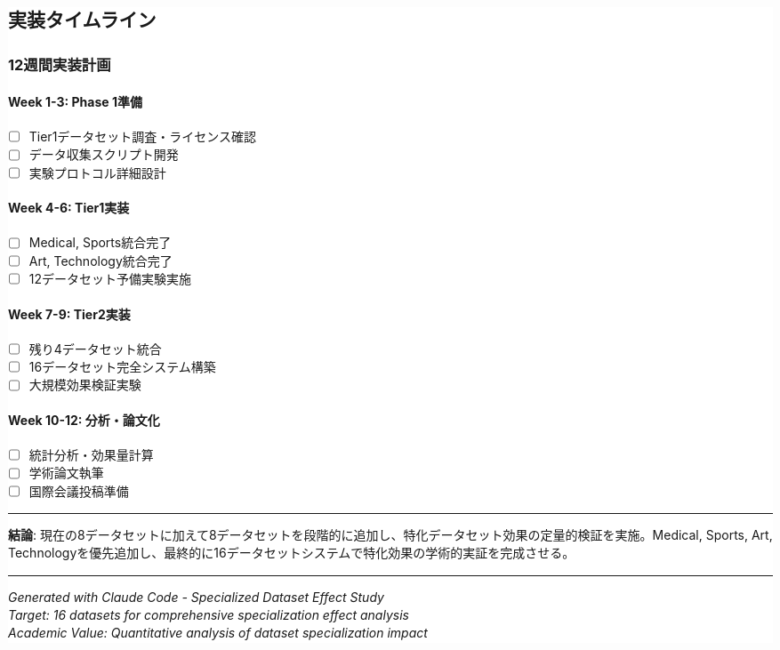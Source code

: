 
##  **実装タイムライン**

### **12週間実装計画**

#### **Week 1-3: Phase 1準備**
- [ ] Tier1データセット調査・ライセンス確認
- [ ] データ収集スクリプト開発
- [ ] 実験プロトコル詳細設計

#### **Week 4-6: Tier1実装**
- [ ] Medical, Sports統合完了
- [ ] Art, Technology統合完了
- [ ] 12データセット予備実験実施

#### **Week 7-9: Tier2実装**
- [ ] 残り4データセット統合
- [ ] 16データセット完全システム構築
- [ ] 大規模効果検証実験

#### **Week 10-12: 分析・論文化**
- [ ] 統計分析・効果量計算
- [ ] 学術論文執筆
- [ ] 国際会議投稿準備

---

**結論**: 現在の8データセットに加えて8データセットを段階的に追加し、特化データセット効果の定量的検証を実施。Medical, Sports, Art, Technologyを優先追加し、最終的に16データセットシステムで特化効果の学術的実証を完成させる。

---

*Generated with Claude Code - Specialized Dataset Effect Study*  
*Target: 16 datasets for comprehensive specialization effect analysis*  
*Academic Value: Quantitative analysis of dataset specialization impact*
